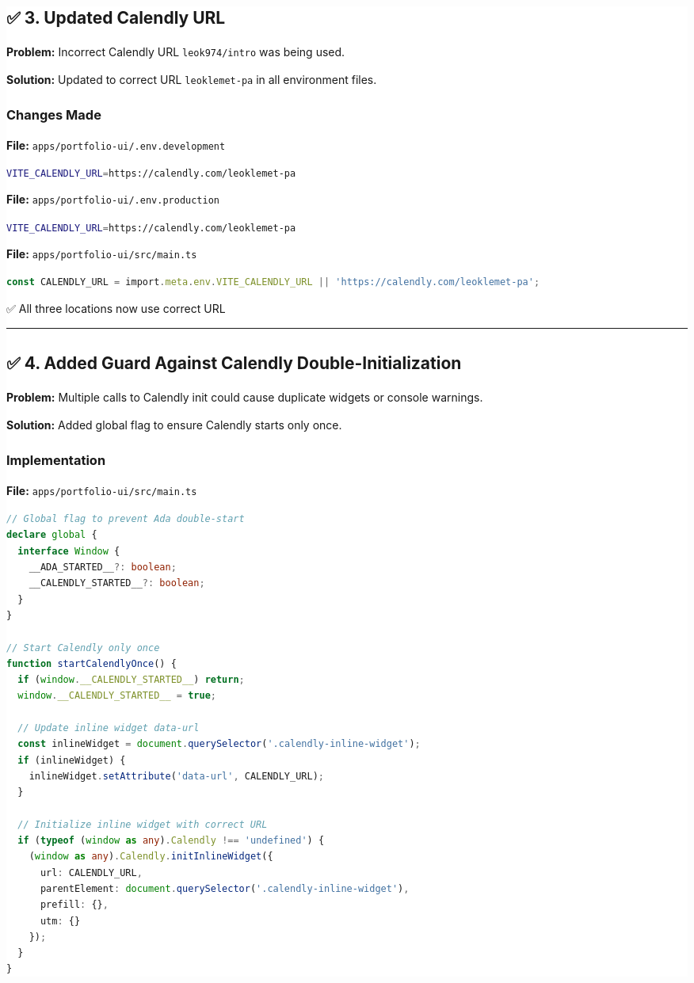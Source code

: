 
## ✅ 3. Updated Calendly URL

**Problem:** Incorrect Calendly URL `leok974/intro` was being used.

**Solution:** Updated to correct URL `leoklemet-pa` in all environment files.

### Changes Made

**File:** `apps/portfolio-ui/.env.development`
```bash
VITE_CALENDLY_URL=https://calendly.com/leoklemet-pa
```

**File:** `apps/portfolio-ui/.env.production`
```bash
VITE_CALENDLY_URL=https://calendly.com/leoklemet-pa
```

**File:** `apps/portfolio-ui/src/main.ts`
```typescript
const CALENDLY_URL = import.meta.env.VITE_CALENDLY_URL || 'https://calendly.com/leoklemet-pa';
```

✅ All three locations now use correct URL

---

## ✅ 4. Added Guard Against Calendly Double-Initialization

**Problem:** Multiple calls to Calendly init could cause duplicate widgets or console warnings.

**Solution:** Added global flag to ensure Calendly starts only once.

### Implementation

**File:** `apps/portfolio-ui/src/main.ts`

```typescript
// Global flag to prevent Ada double-start
declare global {
  interface Window {
    __ADA_STARTED__?: boolean;
    __CALENDLY_STARTED__?: boolean;
  }
}

// Start Calendly only once
function startCalendlyOnce() {
  if (window.__CALENDLY_STARTED__) return;
  window.__CALENDLY_STARTED__ = true;

  // Update inline widget data-url
  const inlineWidget = document.querySelector('.calendly-inline-widget');
  if (inlineWidget) {
    inlineWidget.setAttribute('data-url', CALENDLY_URL);
  }

  // Initialize inline widget with correct URL
  if (typeof (window as any).Calendly !== 'undefined') {
    (window as any).Calendly.initInlineWidget({
      url: CALENDLY_URL,
      parentElement: document.querySelector('.calendly-inline-widget'),
      prefill: {},
      utm: {}
    });
  }
}
```